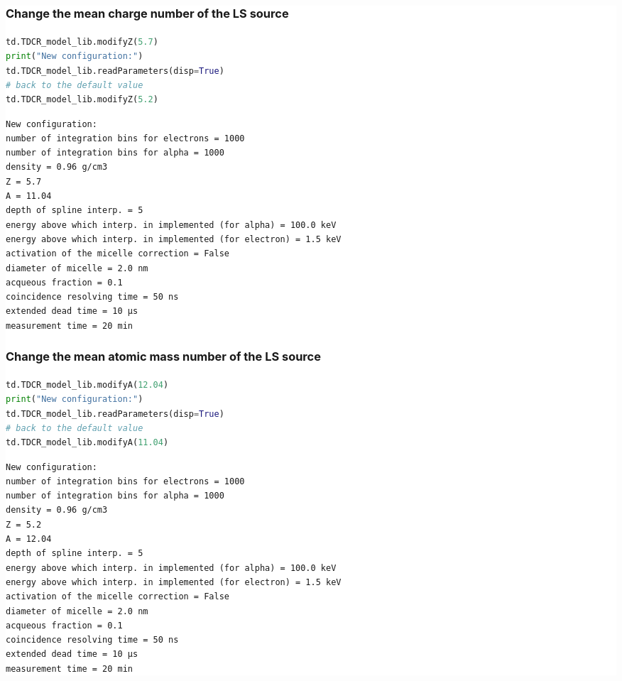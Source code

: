 
### Change the mean charge number of the LS source


```python
td.TDCR_model_lib.modifyZ(5.7)
print("New configuration:")
td.TDCR_model_lib.readParameters(disp=True)
# back to the default value
td.TDCR_model_lib.modifyZ(5.2)
```

    New configuration:
    number of integration bins for electrons = 1000
    number of integration bins for alpha = 1000
    density = 0.96 g/cm3
    Z = 5.7
    A = 11.04
    depth of spline interp. = 5
    energy above which interp. in implemented (for alpha) = 100.0 keV
    energy above which interp. in implemented (for electron) = 1.5 keV
    activation of the micelle correction = False
    diameter of micelle = 2.0 nm
    acqueous fraction = 0.1
    coincidence resolving time = 50 ns
    extended dead time = 10 µs
    measurement time = 20 min
    

### Change the mean atomic mass number of the LS source


```python
td.TDCR_model_lib.modifyA(12.04)
print("New configuration:")
td.TDCR_model_lib.readParameters(disp=True)
# back to the default value
td.TDCR_model_lib.modifyA(11.04)
```

    New configuration:
    number of integration bins for electrons = 1000
    number of integration bins for alpha = 1000
    density = 0.96 g/cm3
    Z = 5.2
    A = 12.04
    depth of spline interp. = 5
    energy above which interp. in implemented (for alpha) = 100.0 keV
    energy above which interp. in implemented (for electron) = 1.5 keV
    activation of the micelle correction = False
    diameter of micelle = 2.0 nm
    acqueous fraction = 0.1
    coincidence resolving time = 50 ns
    extended dead time = 10 µs
    measurement time = 20 min
    